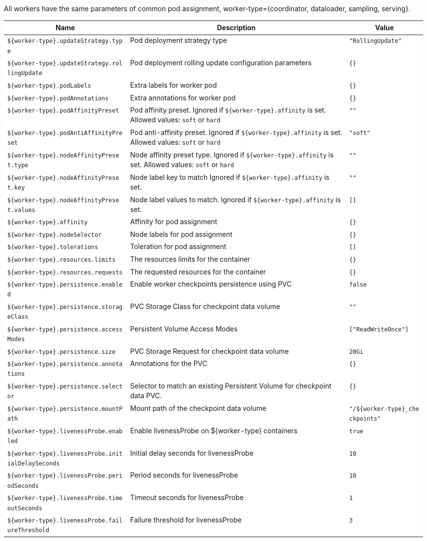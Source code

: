 All workers have the same parameters of common pod assignment, worker-type={coordinator, dataloader, sampling, serving}.

| Name                                                 | Description                                                                                                | Value                               |
| ---------------------------------------------------- | ---------------------------------------------------------------------------------------------------------- | ----------------------------------- |
| `${worker-type}.updateStrategy.type`                 | Pod deployment strategy type                                                                               | `"RollingUpdate"`                   |
| `${worker-type}.updateStrategy.rollingUpdate`        | Pod deployment rolling update configuration parameters                                                     | `{}`                                |
| `${worker-type}.podLabels`                           | Extra labels for worker pod                                                                                | `{}`                                |
| `${worker-type}.podAnnotations`                      | Extra annotations for worker pod                                                                           | `{}`                                |
| `${worker-type}.podAffinityPreset`                   | Pod affinity preset. Ignored if `${worker-type}.affinity` is set. Allowed values: `soft` or `hard`         | `""`                                |
| `${worker-type}.podAntiAffinityPreset`               | Pod anti-affinity preset. Ignored if `${worker-type}.affinity` is set. Allowed values: `soft` or `hard`    | `"soft"`                            |
| `${worker-type}.nodeAffinityPreset.type`             | Node affinity preset type. Ignored if `${worker-type}.affinity` is set. Allowed values: `soft` or `hard`   | `""`                                |
| `${worker-type}.nodeAffinityPreset.key`              | Node label key to match Ignored if `${worker-type}.affinity` is set.                                       | `""`                                |
| `${worker-type}.nodeAffinityPreset.values`           | Node label values to match. Ignored if `${worker-type}.affinity` is set.                                   | `[]`                                |
| `${worker-type}.affinity`                            | Affinity for pod assignment                                                                                | `{}`                                |
| `${worker-type}.nodeSelector`                        | Node labels for pod assignment                                                                             | `{}`                                |
| `${worker-type}.tolerations`                         | Toleration for pod assignment                                                                              | `[]`                                |
| `${worker-type}.resources.limits`                    | The resources limits for the container                                                                     | `{}`                                |
| `${worker-type}.resources.requests`                  | The requested resources for the container                                                                  | `{}`                                |
| `${worker-type}.persistence.enabled`                 | Enable worker checkpoints persistence using PVC                                                            | `false`                             |
| `${worker-type}.persistence.storageClass`            | PVC Storage Class for checkpoint data volume                                                               | `""`                                |
| `${worker-type}.persistence.accessModes`             | Persistent Volume Access Modes                                                                             | `["ReadWriteOnce"]`                 |
| `${worker-type}.persistence.size`                    | PVC Storage Request for checkpoint data volume                                                             | `20Gi`                              |
| `${worker-type}.persistence.annotations`             | Annotations for the PVC                                                                                    | `{}`                                |
| `${worker-type}.persistence.selector`                | Selector to match an existing Persistent Volume for checkpoint data PVC.                                   | `{}`                                |
| `${worker-type}.persistence.mountPath`               | Mount path of the checkpoint data volume                                                                   | `"/${worker-type}_checkpoints"`     |
| `${worker-type}.livenessProbe.enabled`               | Enable livenessProbe on ${worker-type} containers                                                          | `true`                              |
| `${worker-type}.livenessProbe.initialDelaySeconds`   | Initial delay seconds for livenessProbe                                                                    | `10`                                |
| `${worker-type}.livenessProbe.periodSeconds`         | Period seconds for livenessProbe                                                                           | `10`                                |
| `${worker-type}.livenessProbe.timeoutSeconds`        | Timeout seconds for livenessProbe                                                                          | `1`                                 |
| `${worker-type}.livenessProbe.failureThreshold`      | Failure threshold for livenessProbe                                                                        | `3`                                 |